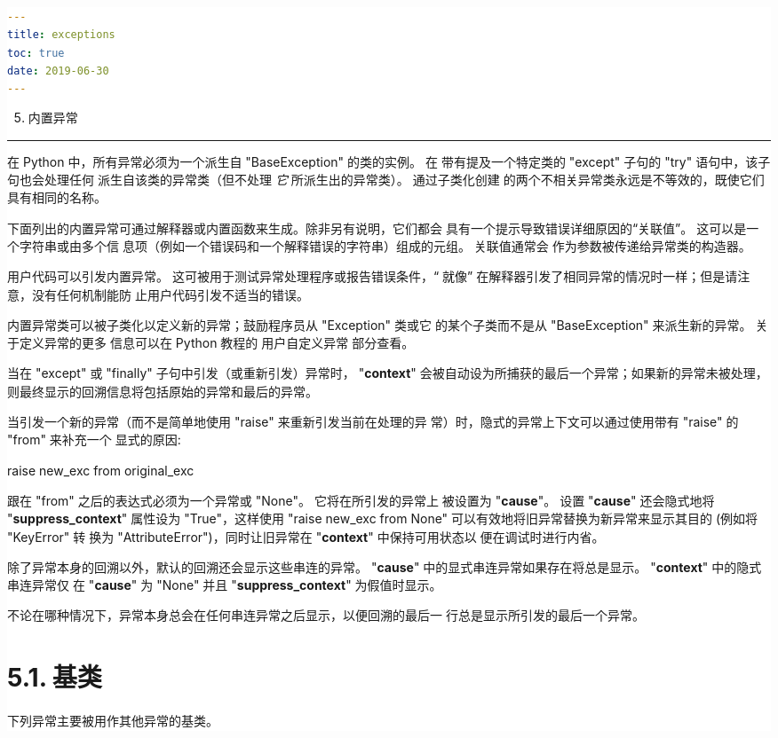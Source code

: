 ```yaml
---
title: exceptions
toc: true
date: 2019-06-30
---
```

5. 内置异常
***********

在 Python 中，所有异常必须为一个派生自 "BaseException" 的类的实例。 在
带有提及一个特定类的 "except" 子句的 "try" 语句中，该子句也会处理任何
派生自该类的异常类（但不处理 *它* 所派生出的异常类）。 通过子类化创建
的两个不相关异常类永远是不等效的，既使它们具有相同的名称。

下面列出的内置异常可通过解释器或内置函数来生成。除非另有说明，它们都会
具有一个提示导致错误详细原因的“关联值”。 这可以是一个字符串或由多个信
息项（例如一个错误码和一个解释错误的字符串）组成的元组。 关联值通常会
作为参数被传递给异常类的构造器。

用户代码可以引发内置异常。 这可被用于测试异常处理程序或报告错误条件，“
就像” 在解释器引发了相同异常的情况时一样；但是请注意，没有任何机制能防
止用户代码引发不适当的错误。

内置异常类可以被子类化以定义新的异常；鼓励程序员从 "Exception" 类或它
的某个子类而不是从 "BaseException" 来派生新的异常。 关于定义异常的更多
信息可以在 Python 教程的 用户自定义异常 部分查看。

当在 "except" 或 "finally" 子句中引发（或重新引发）异常时，
"__context__" 会被自动设为所捕获的最后一个异常；如果新的异常未被处理，
则最终显示的回溯信息将包括原始的异常和最后的异常。

当引发一个新的异常（而不是简单地使用 "raise" 来重新引发当前在处理的异
常）时，隐式的异常上下文可以通过使用带有 "raise" 的 "from" 来补充一个
显式的原因:

   raise new_exc from original_exc

跟在 "from" 之后的表达式必须为一个异常或 "None"。 它将在所引发的异常上
被设置为 "__cause__"。 设置 "__cause__" 还会隐式地将
"__suppress_context__" 属性设为 "True"，这样使用 "raise new_exc from
None" 可以有效地将旧异常替换为新异常来显示其目的 (例如将 "KeyError" 转
换为 "AttributeError")，同时让旧异常在 "__context__" 中保持可用状态以
便在调试时进行内省。

除了异常本身的回溯以外，默认的回溯还会显示这些串连的异常。 "__cause__"
中的显式串连异常如果存在将总是显示。 "__context__" 中的隐式串连异常仅
在 "__cause__" 为 "None" 并且 "__suppress_context__" 为假值时显示。

不论在哪种情况下，异常本身总会在任何串连异常之后显示，以便回溯的最后一
行总是显示所引发的最后一个异常。


5.1. 基类
=========

下列异常主要被用作其他异常的基类。
